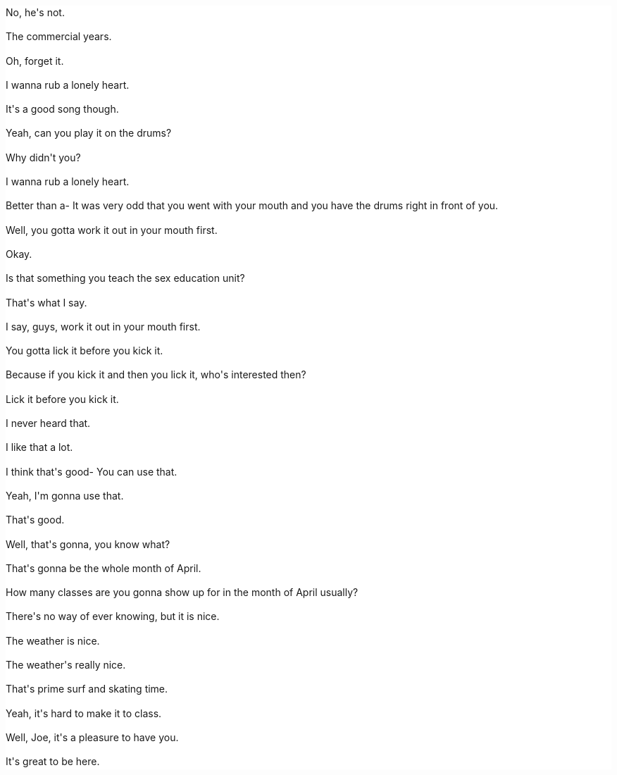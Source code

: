 No, he's not.

The commercial years.

Oh, forget it.

I wanna rub a lonely heart.

It's a good song though.

Yeah, can you play it on the drums?

Why didn't you?

I wanna rub a lonely heart.

Better than a- It was very odd that you went with your mouth and you have the drums right in front of you.

Well, you gotta work it out in your mouth first.

Okay.

Is that something you teach the sex education unit?

That's what I say.

I say, guys, work it out in your mouth first.

You gotta lick it before you kick it.

Because if you kick it and then you lick it, who's interested then?

Lick it before you kick it.

I never heard that.

I like that a lot.

I think that's good- You can use that.

Yeah, I'm gonna use that.

That's good.

Well, that's gonna, you know what?

That's gonna be the whole month of April.

How many classes are you gonna show up for in the month of April usually?

There's no way of ever knowing, but it is nice.

The weather is nice.

The weather's really nice.

That's prime surf and skating time.

Yeah, it's hard to make it to class.

Well, Joe, it's a pleasure to have you.

It's great to be here.
